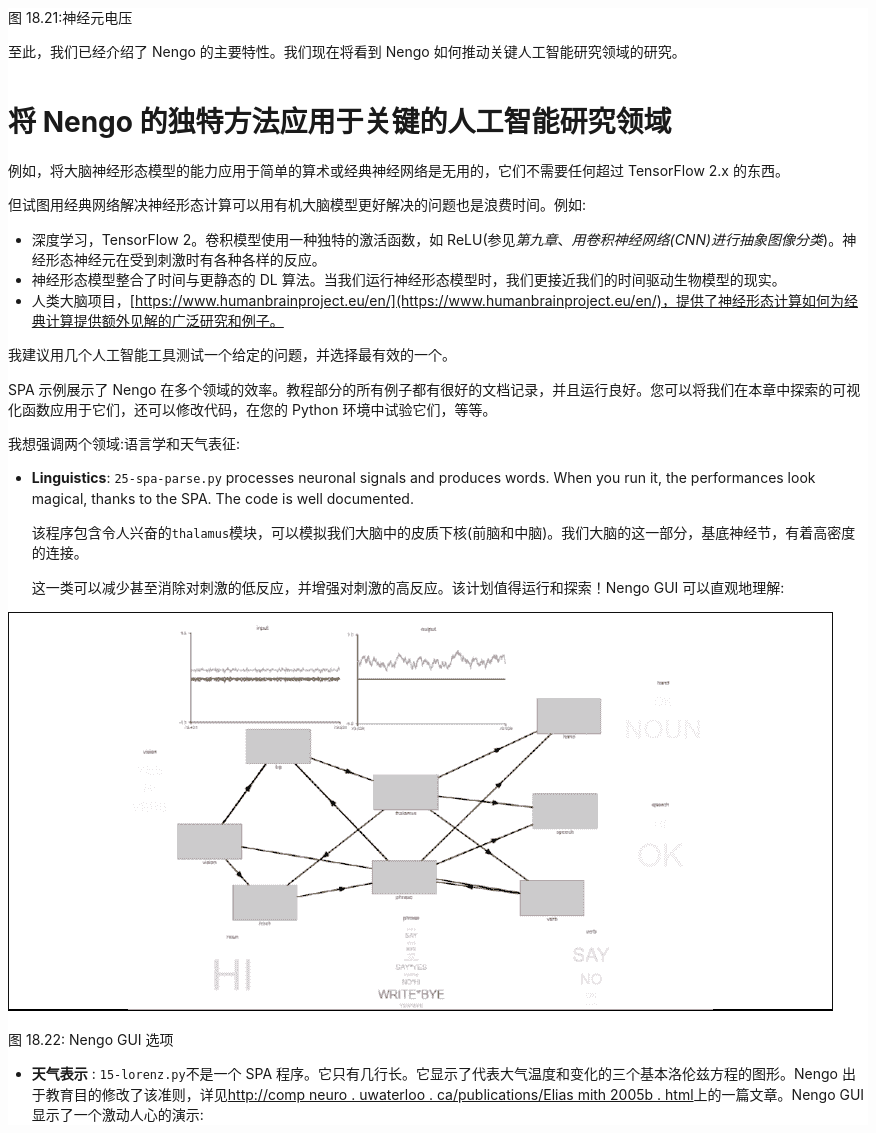 图 18.21:神经元电压

至此，我们已经介绍了 Nengo 的主要特性。我们现在将看到 Nengo 如何推动关键人工智能研究领域的研究。

# 将 Nengo 的独特方法应用于关键的人工智能研究领域

例如，将大脑神经形态模型的能力应用于简单的算术或经典神经网络是无用的，它们不需要任何超过 TensorFlow 2.x 的东西。

但试图用经典网络解决神经形态计算可以用有机大脑模型更好解决的问题也是浪费时间。例如:

*   深度学习，TensorFlow 2。卷积模型使用一种独特的激活函数，如 ReLU(参见*第九章*、*用卷积神经网络(CNN)进行抽象图像分类*)。神经形态神经元在受到刺激时有各种各样的反应。
*   神经形态模型整合了时间与更静态的 DL 算法。当我们运行神经形态模型时，我们更接近我们的时间驱动生物模型的现实。
*   人类大脑项目，[https://www.humanbrainproject.eu/en/](https://www.humanbrainproject.eu/en/)，提供了神经形态计算如何为经典计算提供额外见解的广泛研究和例子。

我建议用几个人工智能工具测试一个给定的问题，并选择最有效的一个。

SPA 示例展示了 Nengo 在多个领域的效率。教程部分的所有例子都有很好的文档记录，并且运行良好。您可以将我们在本章中探索的可视化函数应用于它们，还可以修改代码，在您的 Python 环境中试验它们，等等。

我想强调两个领域:语言学和天气表征:

*   **Linguistics**: `25-spa-parse.py` processes neuronal signals and produces words. When you run it, the performances look magical, thanks to the SPA. The code is well documented.

    该程序包含令人兴奋的`thalamus`模块，可以模拟我们大脑中的皮质下核(前脑和中脑)。我们大脑的这一部分，基底神经节，有着高密度的连接。

    这一类可以减少甚至消除对刺激的低反应，并增强对刺激的高反应。该计划值得运行和探索！Nengo GUI 可以直观地理解:

![](img/B15438_18_22.png)

图 18.22: Nengo GUI 选项

*   **天气表示** : `15-lorenz.py`不是一个 SPA 程序。它只有几行长。它显示了代表大气温度和变化的三个基本洛伦兹方程的图形。Nengo 出于教育目的修改了该准则，详见[http://comp neuro . uwaterloo . ca/publications/Elias mith 2005b . html](http://compneuro.uwaterloo.ca/publications/eliasmith2005b.html)上的一篇文章。Nengo GUI 显示了一个激动人心的演示:
